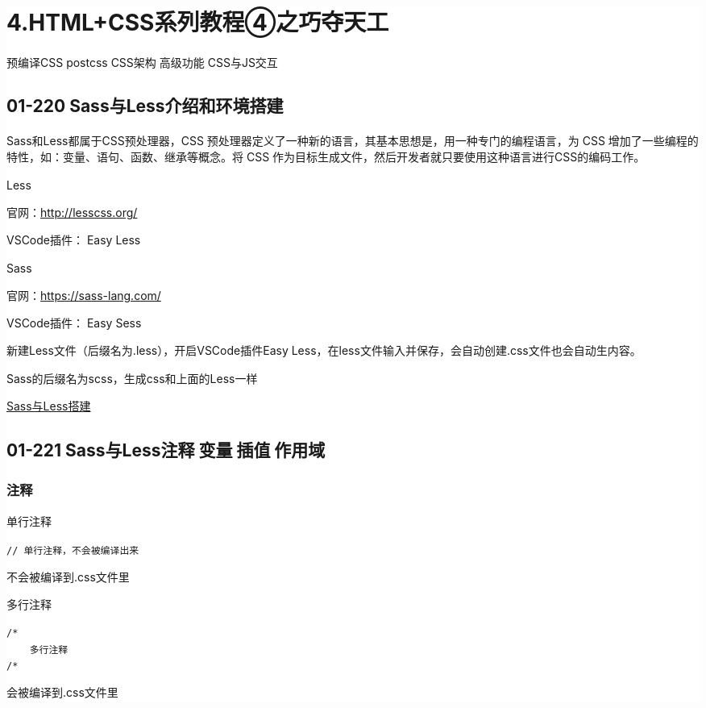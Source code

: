 # **4.HTML+CSS系列教程④之巧夺天工**

预编译CSS postcss CSS架构 高级功能 CSS与JS交互



## 01-220 Sass与Less介绍和环境搭建

Sass和Less都属于CSS预处理器，CSS 预处理器定义了一种新的语言，其基本思想是，用一种专门的编程语言，为 CSS 增加了一些编程的特性，如：变量、语句、函数、继承等概念。将 CSS 作为目标生成文件，然后开发者就只要使用这种语言进行CSS的编码工作。



Less

官网：http://lesscss.org/

VSCode插件： Easy Less



Sass

官网：https://sass-lang.com/

VSCode插件： Easy Sess



新建Less文件（后缀名为.less），开启VSCode插件Easy Less，在less文件输入并保存，会自动创建.css文件也会自动生内容。

Sass的后缀名为scss，生成css和上面的Less一样



<a href="2020Web HTML CSS\01-220 Sass与Less介绍和环境搭建">Sass与Less搭建</a>





## 01-221 Sass与Less注释 变量 插值 作用域

### 注释

单行注释

```
// 单行注释，不会被编译出来
```

不会被编译到.css文件里



多行注释

```
/*
	多行注释
/*
```

会被编译到.css文件里
